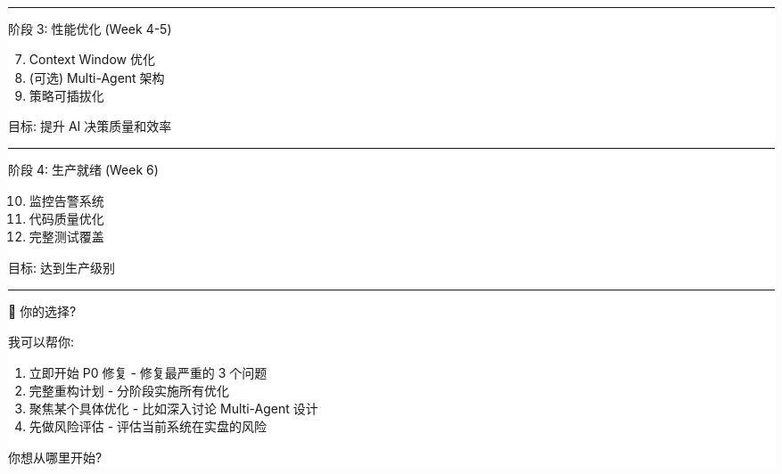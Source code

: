   ---
  阶段 3: 性能优化 (Week 4-5)

  7. Context Window 优化
  8. (可选) Multi-Agent 架构
  9. 策略可插拔化

  目标: 提升 AI 决策质量和效率

  ---
  阶段 4: 生产就绪 (Week 6)

  10. 监控告警系统
  11. 代码质量优化
  12. 完整测试覆盖

  目标: 达到生产级别

  ---
  💬 你的选择?

  我可以帮你:

  1. 立即开始 P0 修复 - 修复最严重的 3 个问题
  2. 完整重构计划 - 分阶段实施所有优化
  3. 聚焦某个具体优化 - 比如深入讨论 Multi-Agent 设计
  4. 先做风险评估 - 评估当前系统在实盘的风险

  你想从哪里开始?



